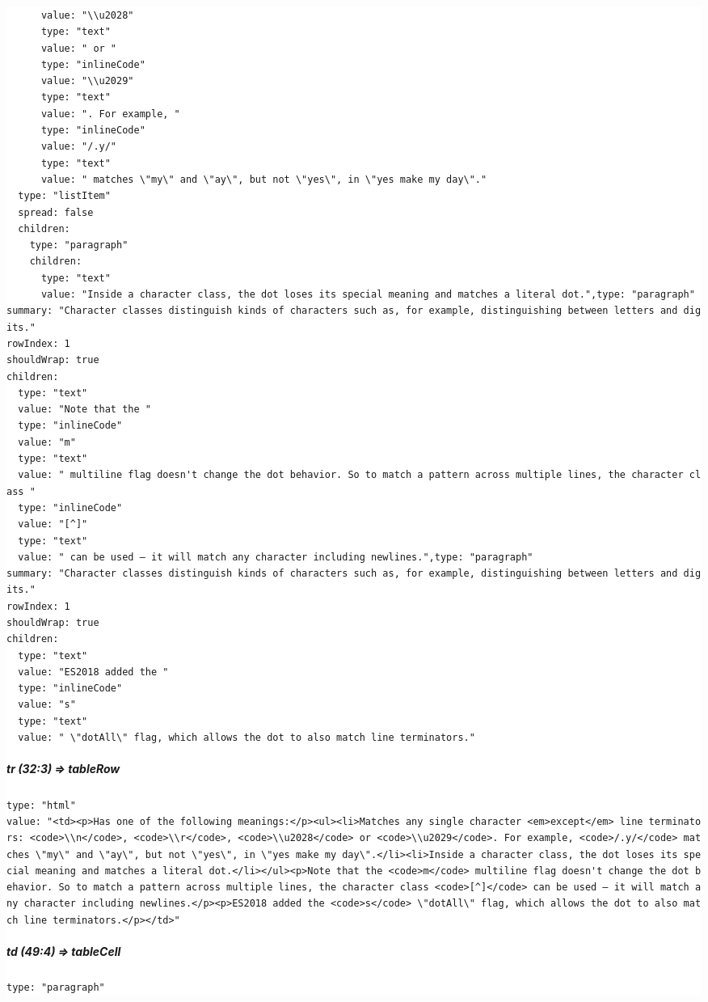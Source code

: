 ```
      value: "\\u2028"
      type: "text"
      value: " or "
      type: "inlineCode"
      value: "\\u2029"
      type: "text"
      value: ". For example, "
      type: "inlineCode"
      value: "/.y/"
      type: "text"
      value: " matches \"my\" and \"ay\", but not \"yes\", in \"yes make my day\"."
  type: "listItem"
  spread: false
  children: 
    type: "paragraph"
    children: 
      type: "text"
      value: "Inside a character class, the dot loses its special meaning and matches a literal dot.",type: "paragraph"
summary: "Character classes distinguish kinds of characters such as, for example, distinguishing between letters and digits."
rowIndex: 1
shouldWrap: true
children: 
  type: "text"
  value: "Note that the "
  type: "inlineCode"
  value: "m"
  type: "text"
  value: " multiline flag doesn't change the dot behavior. So to match a pattern across multiple lines, the character class "
  type: "inlineCode"
  value: "[^]"
  type: "text"
  value: " can be used — it will match any character including newlines.",type: "paragraph"
summary: "Character classes distinguish kinds of characters such as, for example, distinguishing between letters and digits."
rowIndex: 1
shouldWrap: true
children: 
  type: "text"
  value: "ES2018 added the "
  type: "inlineCode"
  value: "s"
  type: "text"
  value: " \"dotAll\" flag, which allows the dot to also match line terminators."
```
##### tr (32:3) => tableRow
```
type: "html"
value: "<td><p>Has one of the following meanings:</p><ul><li>Matches any single character <em>except</em> line terminators: <code>\\n</code>, <code>\\r</code>, <code>\\u2028</code> or <code>\\u2029</code>. For example, <code>/.y/</code> matches \"my\" and \"ay\", but not \"yes\", in \"yes make my day\".</li><li>Inside a character class, the dot loses its special meaning and matches a literal dot.</li></ul><p>Note that the <code>m</code> multiline flag doesn't change the dot behavior. So to match a pattern across multiple lines, the character class <code>[^]</code> can be used — it will match any character including newlines.</p><p>ES2018 added the <code>s</code> \"dotAll\" flag, which allows the dot to also match line terminators.</p></td>"
```
##### td (49:4) => tableCell
```
type: "paragraph"
```
